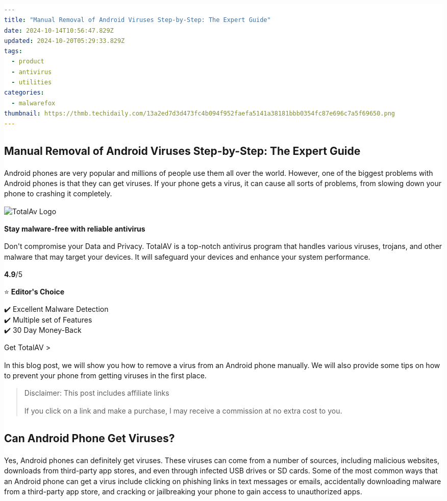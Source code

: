 ```yaml
---
title: "Manual Removal of Android Viruses Step-by-Step: The Expert Guide"
date: 2024-10-14T10:56:47.829Z
updated: 2024-10-20T05:29:33.829Z
tags:
  - product
  - antivirus
  - utilities
categories:
  - malwarefox
thumbnail: https://thmb.techidaily.com/13a2ed7d3d473fc4b094f952faefa5141a38181bbb0354fc87e696c7a5f69650.png
---
```


## Manual Removal of Android Viruses Step-by-Step: The Expert Guide

Android phones are very popular and millions of people use them all over the world. However, one of the biggest problems with Android phones is that they can get viruses. If your phone gets a virus, it can cause all sorts of problems, from slowing down your phone to crashing it completely. 

![TotalAv Logo](https://www.malwarefox.com/wp-content/uploads/2024/02/totalav-svg.webp "totalav-svg")

**Stay malware-free with reliable antivirus**

Don't compromise your Data and Privacy. TotalAV is a top-notch antivirus program that handles various viruses, trojans, and other malware that may target your devices. It will safeguard your devices and enhance your system performance.

**4.9**/5

⭐ **Editor's Choice**

✔️ Excellent Malware Detection  
✔️ Multiple set of Features  
✔️ 30 Day Money-Back

[](https://tools.techidaily.com/malwarefox/products/) Get TotalAV > 

In this blog post, we will show you how to remove a virus from an Android phone manually. We will also provide some tips on how to prevent your phone from getting viruses in the first place.

>  Disclaimer: This post includes affiliate links
>
>  If you click on a link and make a purchase, I may receive a commission at no extra cost to you.
>

## Can Android Phone Get Viruses?

Yes, Android phones can definitely get viruses. These viruses can come from a number of sources, including malicious websites, downloads from third-party app stores, and even through infected USB drives or SD cards. Some of the most common ways that an Android phone can get a virus include clicking on phishing links in text messages or emails, accidentally downloading malware from a third-party app store, and cracking or jailbreaking your phone to gain access to unauthorized apps.
